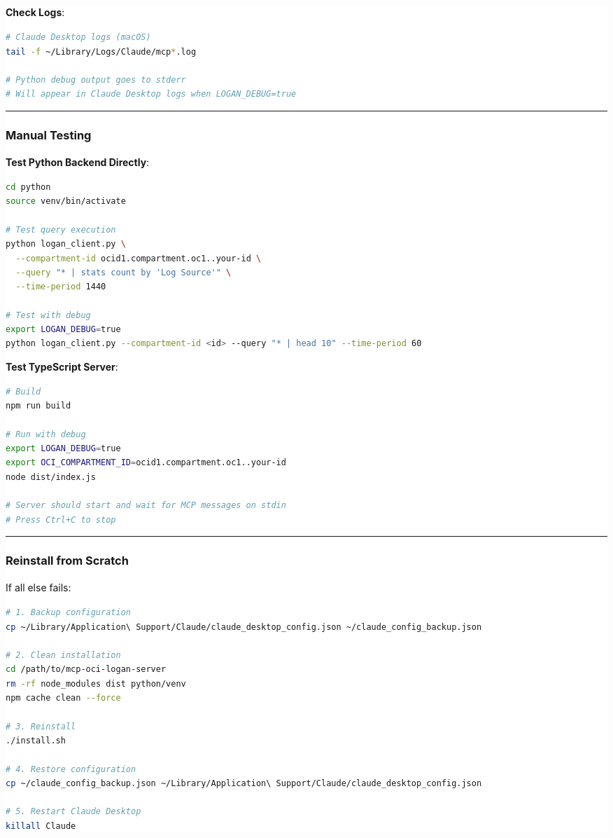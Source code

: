 **Check Logs**:
```bash
# Claude Desktop logs (macOS)
tail -f ~/Library/Logs/Claude/mcp*.log

# Python debug output goes to stderr
# Will appear in Claude Desktop logs when LOGAN_DEBUG=true
```

---

### Manual Testing

**Test Python Backend Directly**:

```bash
cd python
source venv/bin/activate

# Test query execution
python logan_client.py \
  --compartment-id ocid1.compartment.oc1..your-id \
  --query "* | stats count by 'Log Source'" \
  --time-period 1440

# Test with debug
export LOGAN_DEBUG=true
python logan_client.py --compartment-id <id> --query "* | head 10" --time-period 60
```

**Test TypeScript Server**:

```bash
# Build
npm run build

# Run with debug
export LOGAN_DEBUG=true
export OCI_COMPARTMENT_ID=ocid1.compartment.oc1..your-id
node dist/index.js

# Server should start and wait for MCP messages on stdin
# Press Ctrl+C to stop
```

---

### Reinstall from Scratch

If all else fails:

```bash
# 1. Backup configuration
cp ~/Library/Application\ Support/Claude/claude_desktop_config.json ~/claude_config_backup.json

# 2. Clean installation
cd /path/to/mcp-oci-logan-server
rm -rf node_modules dist python/venv
npm cache clean --force

# 3. Reinstall
./install.sh

# 4. Restore configuration
cp ~/claude_config_backup.json ~/Library/Application\ Support/Claude/claude_desktop_config.json

# 5. Restart Claude Desktop
killall Claude
```